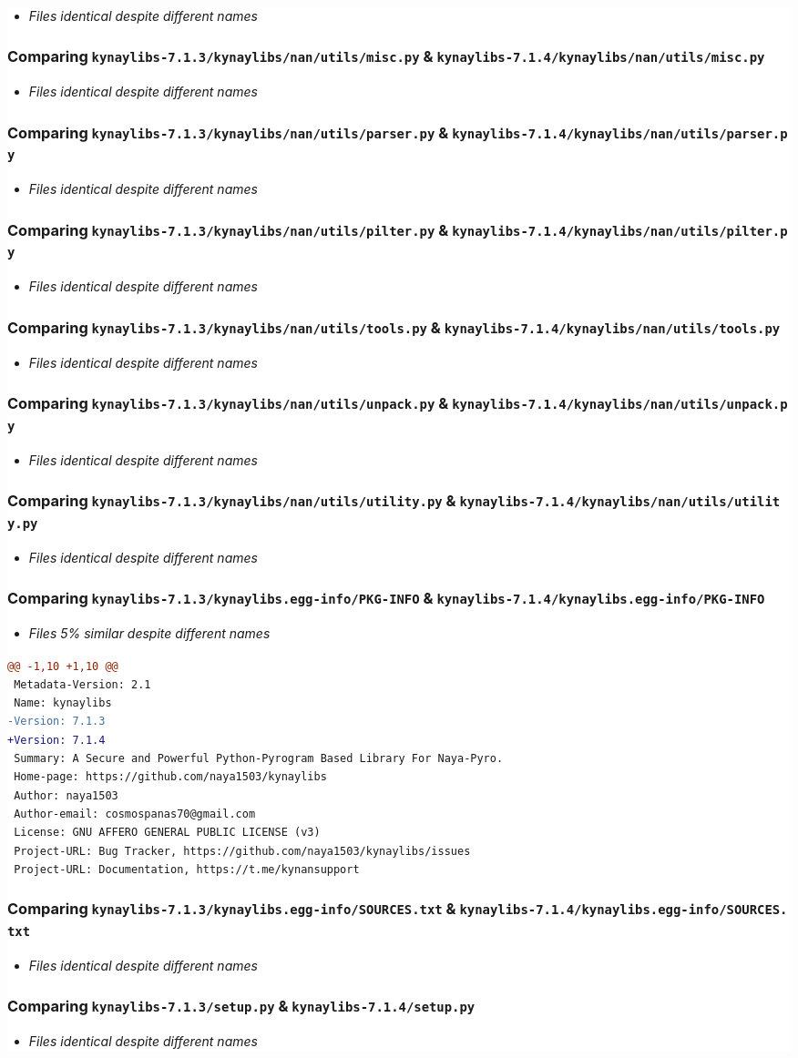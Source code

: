  * *Files identical despite different names*

### Comparing `kynaylibs-7.1.3/kynaylibs/nan/utils/misc.py` & `kynaylibs-7.1.4/kynaylibs/nan/utils/misc.py`

 * *Files identical despite different names*

### Comparing `kynaylibs-7.1.3/kynaylibs/nan/utils/parser.py` & `kynaylibs-7.1.4/kynaylibs/nan/utils/parser.py`

 * *Files identical despite different names*

### Comparing `kynaylibs-7.1.3/kynaylibs/nan/utils/pilter.py` & `kynaylibs-7.1.4/kynaylibs/nan/utils/pilter.py`

 * *Files identical despite different names*

### Comparing `kynaylibs-7.1.3/kynaylibs/nan/utils/tools.py` & `kynaylibs-7.1.4/kynaylibs/nan/utils/tools.py`

 * *Files identical despite different names*

### Comparing `kynaylibs-7.1.3/kynaylibs/nan/utils/unpack.py` & `kynaylibs-7.1.4/kynaylibs/nan/utils/unpack.py`

 * *Files identical despite different names*

### Comparing `kynaylibs-7.1.3/kynaylibs/nan/utils/utility.py` & `kynaylibs-7.1.4/kynaylibs/nan/utils/utility.py`

 * *Files identical despite different names*

### Comparing `kynaylibs-7.1.3/kynaylibs.egg-info/PKG-INFO` & `kynaylibs-7.1.4/kynaylibs.egg-info/PKG-INFO`

 * *Files 5% similar despite different names*

```diff
@@ -1,10 +1,10 @@
 Metadata-Version: 2.1
 Name: kynaylibs
-Version: 7.1.3
+Version: 7.1.4
 Summary: A Secure and Powerful Python-Pyrogram Based Library For Naya-Pyro.
 Home-page: https://github.com/naya1503/kynaylibs
 Author: naya1503
 Author-email: cosmospanas70@gmail.com
 License: GNU AFFERO GENERAL PUBLIC LICENSE (v3)
 Project-URL: Bug Tracker, https://github.com/naya1503/kynaylibs/issues
 Project-URL: Documentation, https://t.me/kynansupport
```

### Comparing `kynaylibs-7.1.3/kynaylibs.egg-info/SOURCES.txt` & `kynaylibs-7.1.4/kynaylibs.egg-info/SOURCES.txt`

 * *Files identical despite different names*

### Comparing `kynaylibs-7.1.3/setup.py` & `kynaylibs-7.1.4/setup.py`

 * *Files identical despite different names*

